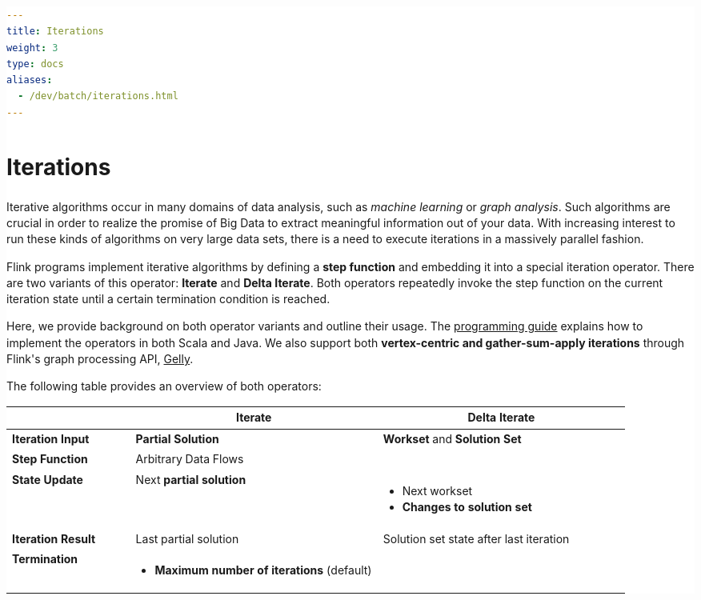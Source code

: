 ```yaml
---
title: Iterations
weight: 3
type: docs
aliases:
  - /dev/batch/iterations.html
---
```



# Iterations

Iterative algorithms occur in many domains of data analysis, such as *machine learning* or *graph analysis*. Such algorithms are crucial in order to realize the promise of Big Data to extract meaningful information out of your data. With increasing interest to run these kinds of algorithms on very large data sets, there is a need to execute iterations in a massively parallel fashion.

Flink programs implement iterative algorithms by defining a **step function** and embedding it into a special iteration operator. There are two  variants of this operator: **Iterate** and **Delta Iterate**. Both operators repeatedly invoke the step function on the current iteration state until a certain termination condition is reached.

Here, we provide background on both operator variants and outline their usage. The [programming guide](index.html) explains how to implement the operators in both Scala and Java. We also support both **vertex-centric and gather-sum-apply iterations** through Flink's graph processing API, [Gelly]({{site.baseurl}}/dev/libs/gelly/index.html).

The following table provides an overview of both operators:

<table class="table table-striped table-hover table-bordered">
	<thead>
		<th></th>
		<th class="text-center">Iterate</th>
		<th class="text-center">Delta Iterate</th>
	</thead>
	<tr>
		<td class="text-center" width="20%"><strong>Iteration Input</strong></td>
		<td class="text-center" width="40%"><strong>Partial Solution</strong></td>
		<td class="text-center" width="40%"><strong>Workset</strong> and <strong>Solution Set</strong></td>
	</tr>
	<tr>
		<td class="text-center"><strong>Step Function</strong></td>
		<td colspan="2" class="text-center">Arbitrary Data Flows</td>
	</tr>
	<tr>
		<td class="text-center"><strong>State Update</strong></td>
		<td class="text-center">Next <strong>partial solution</strong></td>
		<td>
			<ul>
				<li>Next workset</li>
				<li><strong>Changes to solution set</strong></li>
			</ul>
		</td>
	</tr>
	<tr>
		<td class="text-center"><strong>Iteration Result</strong></td>
		<td class="text-center">Last partial solution</td>
		<td class="text-center">Solution set state after last iteration</td>
	</tr>
	<tr>
		<td class="text-center"><strong>Termination</strong></td>
		<td>
			<ul>
				<li><strong>Maximum number of iterations</strong> (default)</li>